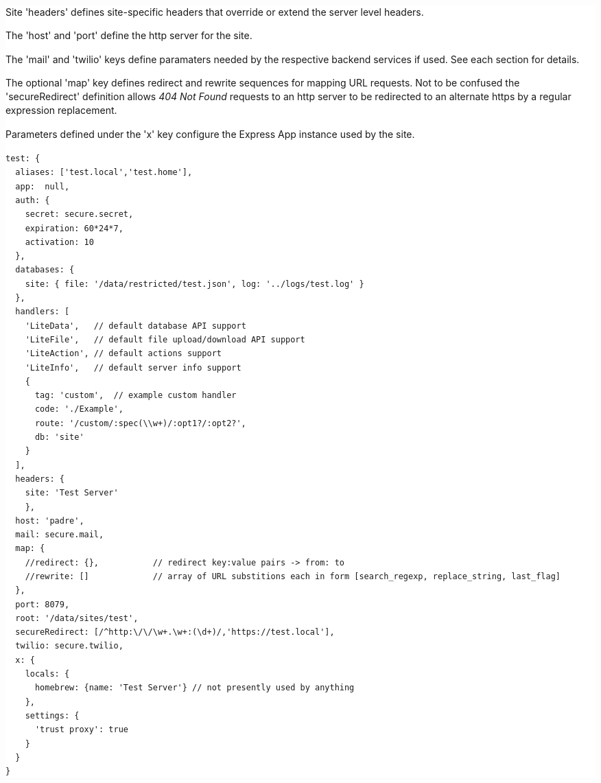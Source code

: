Site 'headers' defines site-specific headers that override or extend the server level headers.

The 'host' and 'port' define the http server for the site.

The 'mail' and 'twilio' keys define paramaters needed by the respective backend services if used. See each section for details.

The optional 'map' key defines redirect and rewrite sequences for mapping URL requests. Not to be confused the 'secureRedirect' definition allows _404 Not Found_ requests to an http server to be redirected to an alternate https by a regular expression replacement.

Parameters defined under the 'x' key configure the Express App instance used by the site.

    test: {
      aliases: ['test.local','test.home'],
      app:  null,
      auth: {
        secret: secure.secret,
        expiration: 60*24*7,
        activation: 10
      },
      databases: {
        site: { file: '/data/restricted/test.json', log: '../logs/test.log' }
      },
      handlers: [
        'LiteData',   // default database API support
        'LiteFile',   // default file upload/download API support
        'LiteAction', // default actions support
        'LiteInfo',   // default server info support
        {
          tag: 'custom',  // example custom handler
          code: './Example',
          route: '/custom/:spec(\\w+)/:opt1?/:opt2?',
          db: 'site'
        }
      ],
      headers: {
        site: 'Test Server'
        },
      host: 'padre',
      mail: secure.mail,
      map: {
        //redirect: {},           // redirect key:value pairs -> from: to
        //rewrite: []             // array of URL substitions each in form [search_regexp, replace_string, last_flag]
      },
      port: 8079,
      root: '/data/sites/test',
      secureRedirect: [/^http:\/\/\w+.\w+:(\d+)/,'https://test.local'],
      twilio: secure.twilio,
      x: {
        locals: {
          homebrew: {name: 'Test Server'} // not presently used by anything
        },
        settings: {
          'trust proxy': true
        }
      }
    }
